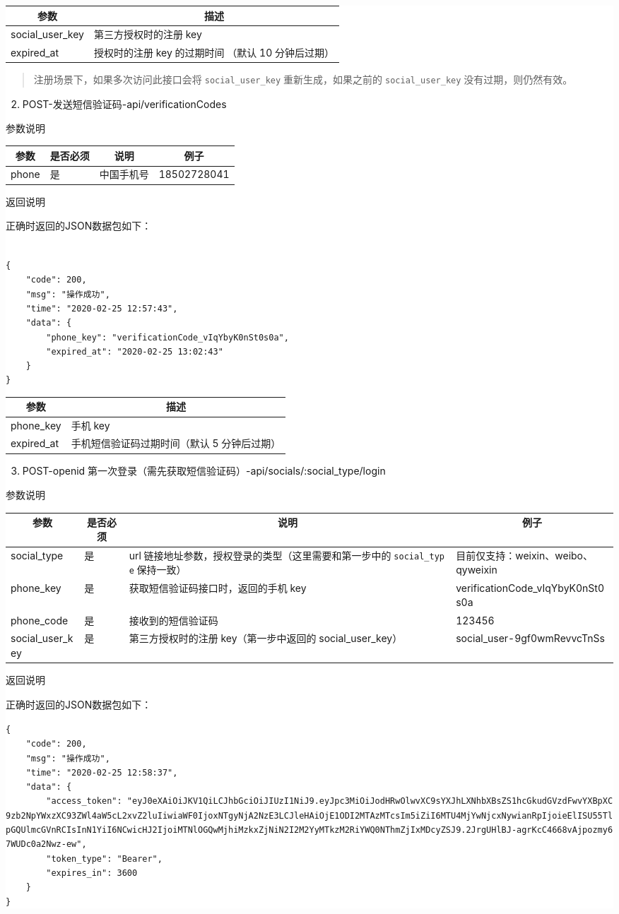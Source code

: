 参数 | 描述
--- | ---
social_user_key | 第三方授权时的注册 key
expired_at | 授权时的注册 key 的过期时间 （默认 10 分钟后过期）

> 注册场景下，如果多次访问此接口会将 `social_user_key` 重新生成，如果之前的 `social_user_key` 没有过期，则仍然有效。

2. POST-发送短信验证码-api/verificationCodes

参数说明

参数 | 是否必须 | 说明 | 例子
--- | --- | --- |---
phone | 是 | 中国手机号 | 18502728041

返回说明

正确时返回的JSON数据包如下：

```

{
    "code": 200,
    "msg": "操作成功",
    "time": "2020-02-25 12:57:43",
    "data": {
        "phone_key": "verificationCode_vIqYbyK0nSt0s0a",
        "expired_at": "2020-02-25 13:02:43"
    }
}

```

参数 | 描述
--- | ---
phone_key | 手机 key
expired_at | 手机短信验证码过期时间（默认 5 分钟后过期）

3. POST-openid 第一次登录（需先获取短信验证码）-api/socials/:social_type/login

参数说明

参数 | 是否必须 | 说明 | 例子
--- | --- | --- |---
social_type | 是 | url 链接地址参数，授权登录的类型（这里需要和第一步中的 `social_type` 保持一致） | 目前仅支持：weixin、weibo、qyweixin
phone_key | 是 | 获取短信验证码接口时，返回的手机 key | verificationCode_vIqYbyK0nSt0s0a
phone_code | 是 | 接收到的短信验证码 | 123456
social_user_key | 是 | 第三方授权时的注册 key（第一步中返回的 social_user_key） | social_user-9gf0wmRevvcTnSs

返回说明

正确时返回的JSON数据包如下：

```
{
    "code": 200,
    "msg": "操作成功",
    "time": "2020-02-25 12:58:37",
    "data": {
        "access_token": "eyJ0eXAiOiJKV1QiLCJhbGciOiJIUzI1NiJ9.eyJpc3MiOiJodHRwOlwvXC9sYXJhLXNhbXBsZS1hcGkudGVzdFwvYXBpXC9zb2NpYWxzXC93ZWl4aW5cL2xvZ2luIiwiaWF0IjoxNTgyNjA2NzE3LCJleHAiOjE1ODI2MTAzMTcsIm5iZiI6MTU4MjYwNjcxNywianRpIjoieElISU55TlpGQUlmcGVnRCIsInN1YiI6NCwicHJ2IjoiMTNlOGQwMjhiMzkxZjNiN2I2M2YyMTkzM2RiYWQ0NThmZjIxMDcyZSJ9.2JrgUHlBJ-agrKcC4668vAjpozmy67WUDc0a2Nwz-ew",
        "token_type": "Bearer",
        "expires_in": 3600
    }
}
```

